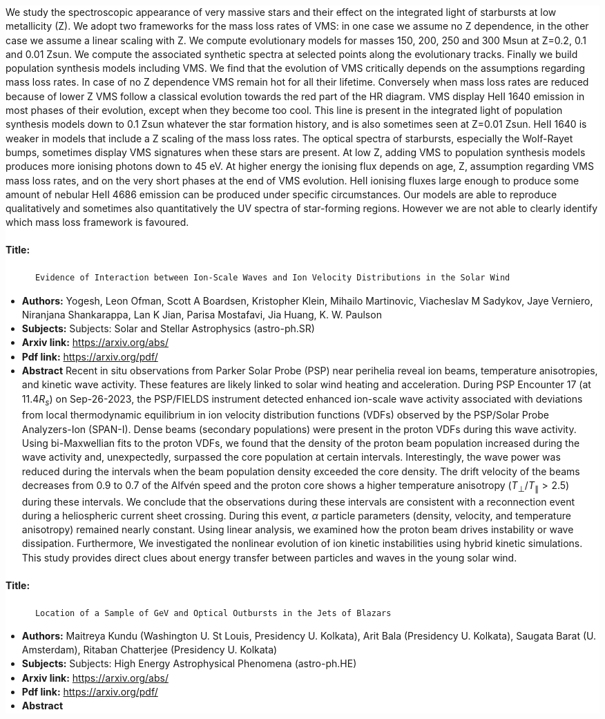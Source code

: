  We study the spectroscopic appearance of very massive stars and their effect on the integrated light of starbursts at low metallicity (Z). We adopt two frameworks for the mass loss rates of VMS: in one case we assume no Z dependence, in the other case we assume a linear scaling with Z. We compute evolutionary models for masses 150, 200, 250 and 300 Msun at Z=0.2, 0.1 and 0.01 Zsun. We compute the associated synthetic spectra at selected points along the evolutionary tracks. Finally we build population synthesis models including VMS. We find that the evolution of VMS critically depends on the assumptions regarding mass loss rates. In case of no Z dependence VMS remain hot for all their lifetime. Conversely when mass loss rates are reduced because of lower Z VMS follow a classical evolution towards the red part of the HR diagram. VMS display HeII 1640 emission in most phases of their evolution, except when they become too cool. This line is present in the integrated light of population synthesis models down to 0.1 Zsun whatever the star formation history, and is also sometimes seen at Z=0.01 Zsun. HeII 1640 is weaker in models that include a Z scaling of the mass loss rates. The optical spectra of starbursts, especially the Wolf-Rayet bumps, sometimes display VMS signatures when these stars are present. At low Z, adding VMS to population synthesis models produces more ionising photons down to 45 eV. At higher energy the ionising flux depends on age, Z, assumption regarding VMS mass loss rates, and on the very short phases at the end of VMS evolution. HeII ionising fluxes large enough to produce some amount of nebular HeII 4686 emission can be produced under specific circumstances. Our models are able to reproduce qualitatively and sometimes also quantitatively the UV spectra of star-forming regions. However we are not able to clearly identify which mass loss framework is favoured.
#### Title:
          Evidence of Interaction between Ion-Scale Waves and Ion Velocity Distributions in the Solar Wind
 - **Authors:** Yogesh, Leon Ofman, Scott A Boardsen, Kristopher Klein, Mihailo Martinovic, Viacheslav M Sadykov, Jaye Verniero, Niranjana Shankarappa, Lan K Jian, Parisa Mostafavi, Jia Huang, K. W. Paulson
 - **Subjects:** Subjects:
Solar and Stellar Astrophysics (astro-ph.SR)
 - **Arxiv link:** https://arxiv.org/abs/
 - **Pdf link:** https://arxiv.org/pdf/
 - **Abstract**
 Recent in situ observations from Parker Solar Probe (PSP) near perihelia reveal ion beams, temperature anisotropies, and kinetic wave activity. These features are likely linked to solar wind heating and acceleration. During PSP Encounter 17 (at $11.4R_s$) on Sep-26-2023, the PSP/FIELDS instrument detected enhanced ion-scale wave activity associated with deviations from local thermodynamic equilibrium in ion velocity distribution functions (VDFs) observed by the PSP/Solar Probe Analyzers-Ion (SPAN-I). Dense beams (secondary populations) were present in the proton VDFs during this wave activity. Using bi-Maxwellian fits to the proton VDFs, we found that the density of the proton beam population increased during the wave activity and, unexpectedly, surpassed the core population at certain intervals. Interestingly, the wave power was reduced during the intervals when the beam population density exceeded the core density. The drift velocity of the beams decreases from 0.9 to 0.7 of the Alfvén speed and the proton core shows a higher temperature anisotropy ($T_\perp/T_\parallel>2.5$) during these intervals. We conclude that the observations during these intervals are consistent with a reconnection event during a heliospheric current sheet crossing. During this event, $\alpha$ particle parameters (density, velocity, and temperature anisotropy) remained nearly constant. Using linear analysis, we examined how the proton beam drives instability or wave dissipation. Furthermore, We investigated the nonlinear evolution of ion kinetic instabilities using hybrid kinetic simulations. This study provides direct clues about energy transfer between particles and waves in the young solar wind.
#### Title:
          Location of a Sample of GeV and Optical Outbursts in the Jets of Blazars
 - **Authors:** Maitreya Kundu (Washington U. St Louis, Presidency U. Kolkata), Arit Bala (Presidency U. Kolkata), Saugata Barat (U. Amsterdam), Ritaban Chatterjee (Presidency U. Kolkata)
 - **Subjects:** Subjects:
High Energy Astrophysical Phenomena (astro-ph.HE)
 - **Arxiv link:** https://arxiv.org/abs/
 - **Pdf link:** https://arxiv.org/pdf/
 - **Abstract**